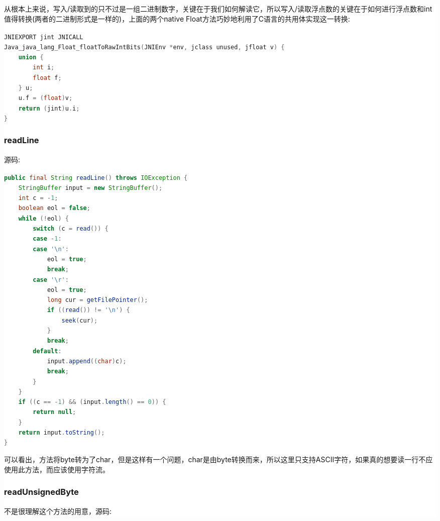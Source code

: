 从根本上来说，写入/读取到的只不过是一组二进制数字，关键在于我们如何解读它，所以写入/读取浮点数的关键在于如何进行浮点数和int值得转换(两者的二进制形式是一样的)，上面的两个native Float方法巧妙地利用了C语言的共用体实现这一转换:

```c
JNIEXPORT jint JNICALL
Java_java_lang_Float_floatToRawIntBits(JNIEnv *env, jclass unused, jfloat v) {
    union {
        int i;
        float f;
    } u;
    u.f = (float)v;
    return (jint)u.i;
}
```

### readLine

源码:

```java
public final String readLine() throws IOException {
    StringBuffer input = new StringBuffer();
    int c = -1;
    boolean eol = false;
    while (!eol) {
        switch (c = read()) {
        case -1:
        case '\n':
            eol = true;
            break;
        case '\r':
            eol = true;
            long cur = getFilePointer();
            if ((read()) != '\n') {
                seek(cur);
            }
            break;
        default:
            input.append((char)c);
            break;
        }
    }
    if ((c == -1) && (input.length() == 0)) {
        return null;
    }
    return input.toString();
}
```

可以看出，方法将byte转为了char，但是这样有一个问题，char是由byte转换而来，所以这里只支持ASCII字符，如果真的想要读一行不应使用此方法，而应该使用字符流。

### readUnsignedByte

不是很理解这个方法的用意，源码:
